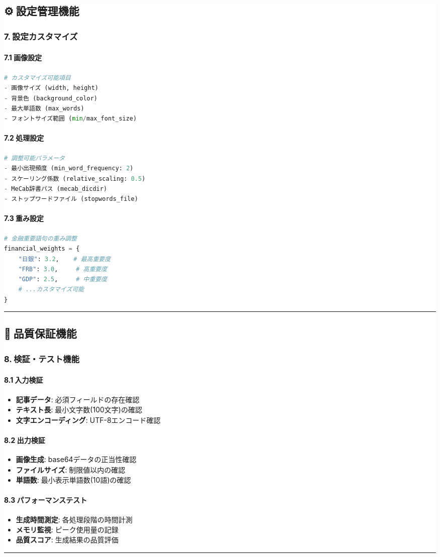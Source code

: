 
## ⚙️ 設定管理機能

### 7. 設定カスタマイズ

#### 7.1 画像設定
```python
# カスタマイズ可能項目
- 画像サイズ (width, height)
- 背景色 (background_color)  
- 最大単語数 (max_words)
- フォントサイズ範囲 (min/max_font_size)
```

#### 7.2 処理設定
```python
# 調整可能パラメータ
- 最小出現頻度 (min_word_frequency: 2)
- スケーリング係数 (relative_scaling: 0.5)
- MeCab辞書パス (mecab_dicdir)
- ストップワードファイル (stopwords_file)
```

#### 7.3 重み設定
```python
# 金融重要語句の重み調整
financial_weights = {
    "日銀": 3.2,    # 最高重要度
    "FRB": 3.0,     # 高重要度
    "GDP": 2.5,     # 中重要度
    # ...カスタマイズ可能
}
```

---

## 🧪 品質保証機能

### 8. 検証・テスト機能

#### 8.1 入力検証
- **記事データ**: 必須フィールドの存在確認
- **テキスト長**: 最小文字数(100文字)の確認
- **文字エンコーディング**: UTF-8エンコード確認

#### 8.2 出力検証
- **画像生成**: base64データの正当性確認
- **ファイルサイズ**: 制限値以内の確認
- **単語数**: 最小表示単語数(10語)の確認

#### 8.3 パフォーマンステスト
- **生成時間測定**: 各処理段階の時間計測
- **メモリ監視**: ピーク使用量の記録
- **品質スコア**: 生成結果の品質評価

---